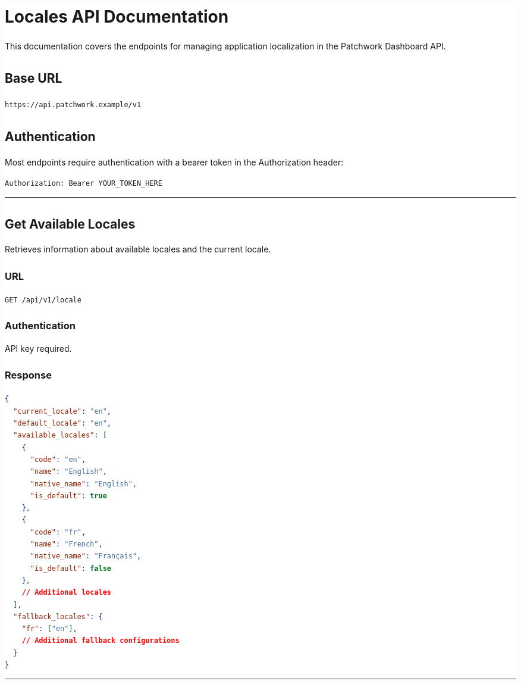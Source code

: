# Locales API Documentation

This documentation covers the endpoints for managing application localization in the Patchwork Dashboard API.

## Base URL

```
https://api.patchwork.example/v1
```

## Authentication

Most endpoints require authentication with a bearer token in the Authorization header:

```
Authorization: Bearer YOUR_TOKEN_HERE
```

---

## Get Available Locales

Retrieves information about available locales and the current locale.

### URL

```
GET /api/v1/locale
```

### Authentication

API key required.

### Response

```json
{
  "current_locale": "en",
  "default_locale": "en",
  "available_locales": [
    {
      "code": "en",
      "name": "English",
      "native_name": "English",
      "is_default": true
    },
    {
      "code": "fr",
      "name": "French",
      "native_name": "Français",
      "is_default": false
    },
    // Additional locales
  ],
  "fallback_locales": {
    "fr": ["en"],
    // Additional fallback configurations
  }
}
```

---